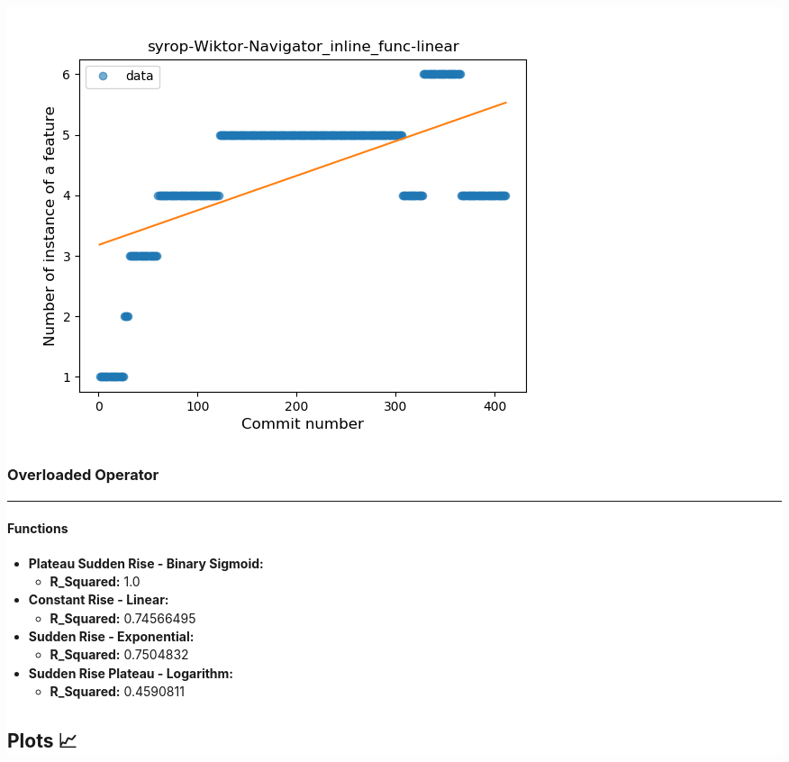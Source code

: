 ![syrop-Wiktor-Navigator T1](../plots/syrop-Wiktor-Navigator_inline_func_T1.png)
### <a name="overloaded_op">Overloaded Operator</a>
----
#### Functions
* **Plateau Sudden Rise - Binary Sigmoid:** ![equation](http://latex.codecogs.com/svg.latex?%5Cfrac%7B1.0%7D%7B1%20&plus;%20%5Cepsilon%5E%28-44.660004%28x%20-375.501575%29%29%7D%20&plus;%202.0)
    * **R_Squared:** 1.0
* **Constant Rise - Linear:** ![equation](http://latex.codecogs.com/svg.latex?0.00214x%20&plus;%201.715245)
    * **R_Squared:** 0.74566495
* **Sudden Rise - Exponential:** ![equation](http://latex.codecogs.com/svg.latex?-1114.945663x%5E%7B1.000731%7D%20&plus;%20-0.483024)
    * **R_Squared:** 0.7504832
* **Sudden Rise Plateau - Logarithm:** ![equation](http://latex.codecogs.com/svg.latex?0.898641%5Clog_%7B13.572605%7D%28x%29%20&plus;%200.548685)
    * **R_Squared:** 0.4590811

**Plots** :chart_with_upwards_trend:
-----
